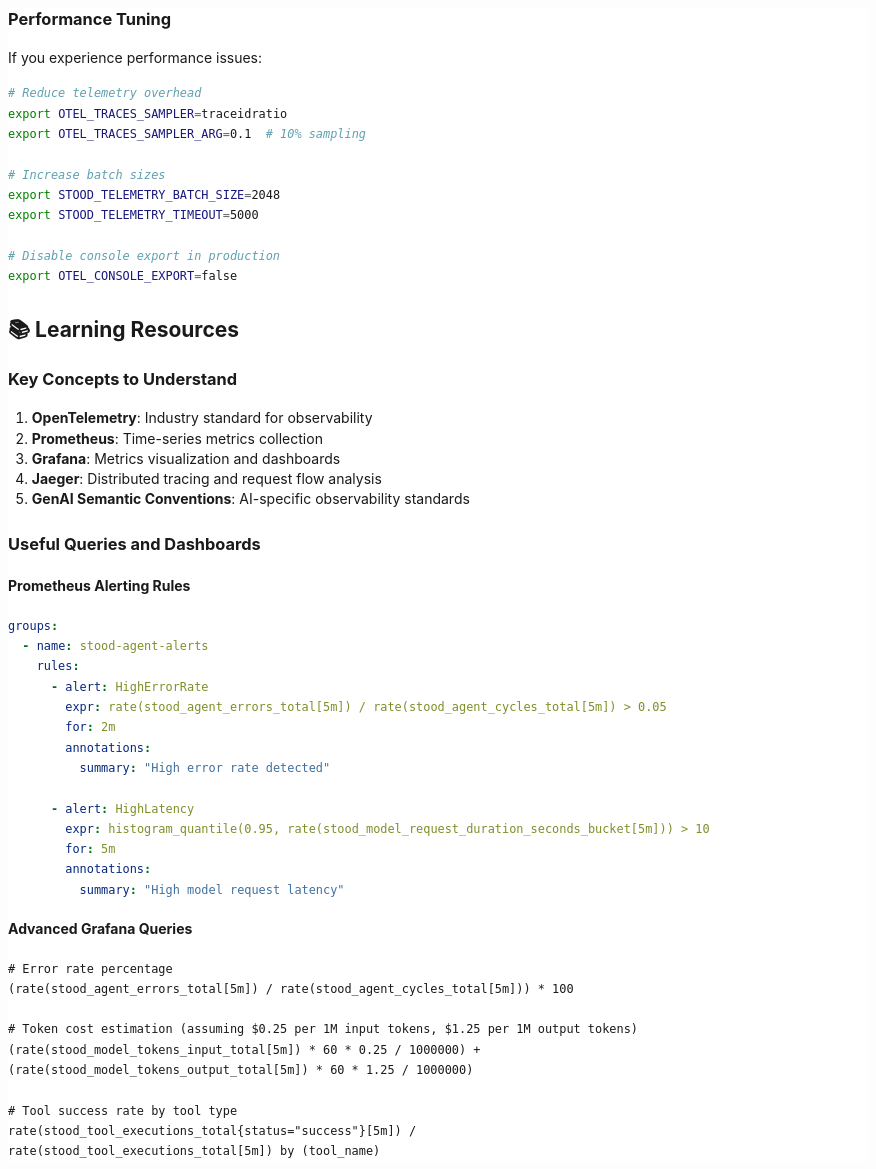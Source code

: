 ### Performance Tuning
If you experience performance issues:

```bash
# Reduce telemetry overhead
export OTEL_TRACES_SAMPLER=traceidratio
export OTEL_TRACES_SAMPLER_ARG=0.1  # 10% sampling

# Increase batch sizes
export STOOD_TELEMETRY_BATCH_SIZE=2048
export STOOD_TELEMETRY_TIMEOUT=5000

# Disable console export in production
export OTEL_CONSOLE_EXPORT=false
```

## 📚 Learning Resources

### Key Concepts to Understand
1. **OpenTelemetry**: Industry standard for observability
2. **Prometheus**: Time-series metrics collection
3. **Grafana**: Metrics visualization and dashboards  
4. **Jaeger**: Distributed tracing and request flow analysis
5. **GenAI Semantic Conventions**: AI-specific observability standards

### Useful Queries and Dashboards

#### **Prometheus Alerting Rules**
```yaml
groups:
  - name: stood-agent-alerts
    rules:
      - alert: HighErrorRate
        expr: rate(stood_agent_errors_total[5m]) / rate(stood_agent_cycles_total[5m]) > 0.05
        for: 2m
        annotations:
          summary: "High error rate detected"
          
      - alert: HighLatency
        expr: histogram_quantile(0.95, rate(stood_model_request_duration_seconds_bucket[5m])) > 10
        for: 5m
        annotations:
          summary: "High model request latency"
```

#### **Advanced Grafana Queries**
```promql
# Error rate percentage
(rate(stood_agent_errors_total[5m]) / rate(stood_agent_cycles_total[5m])) * 100

# Token cost estimation (assuming $0.25 per 1M input tokens, $1.25 per 1M output tokens)
(rate(stood_model_tokens_input_total[5m]) * 60 * 0.25 / 1000000) + 
(rate(stood_model_tokens_output_total[5m]) * 60 * 1.25 / 1000000)

# Tool success rate by tool type
rate(stood_tool_executions_total{status="success"}[5m]) / 
rate(stood_tool_executions_total[5m]) by (tool_name)
```
